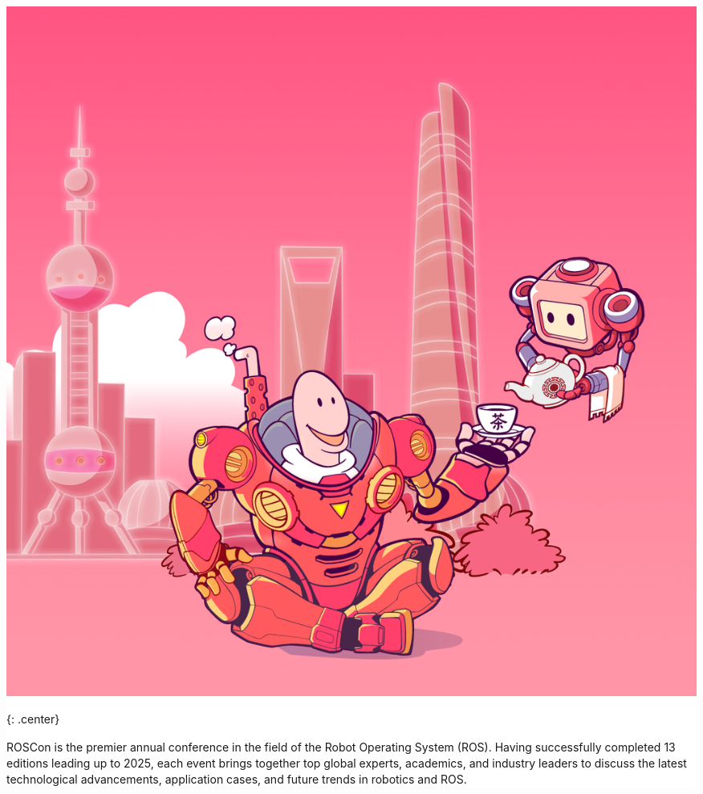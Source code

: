 <img src="img/RosCon25.png" alt="ROSCon 2025" style="width:100%"/>

{: .center}

ROSCon is the premier annual conference in the field of the Robot Operating System (ROS). Having
successfully completed 13 editions leading up to 2025, each event brings together top global experts, academics, and industry leaders to discuss the latest technological advancements, application cases, and future trends in robotics and ROS.

